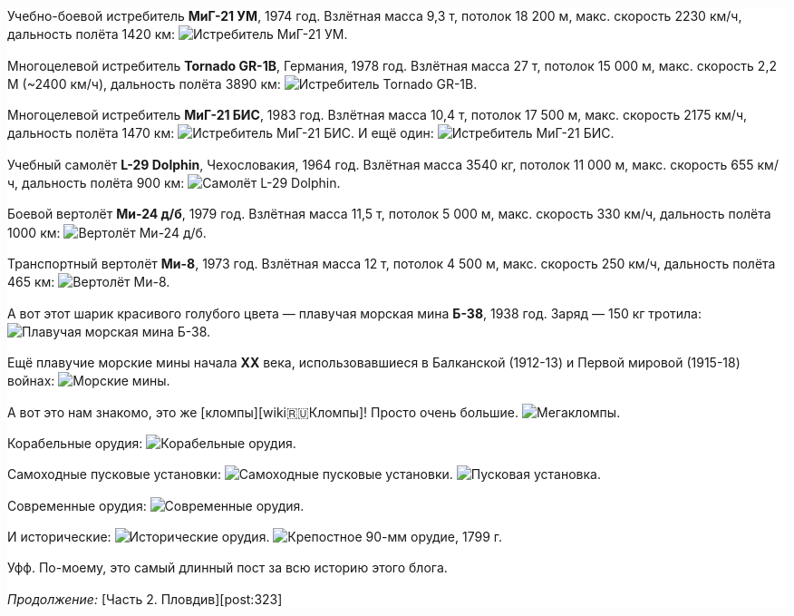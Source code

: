 Учебно-боевой истребитель **МиГ-21 УМ**, 1974 год. Взлётная масса 9,3 т, потолок 18&nbsp;200 м, макс. скорость 2230 км/ч, дальность полёта 1420 км:
![](img:3.bp.blogspot.com/-r57BTDNOuKs/WQ3-d9EDgVI/AAAAAAAAp5Q/5bGNmJL4fhIXf_CkqkLrmouObIeVNUy8QCPcB/s1600/dsc05044.picasaweb.jpg:a "Истребитель МиГ-21 УМ.")

Многоцелевой истребитель **Tornado GR-1B**, Германия, 1978 год. Взлётная масса 27 т, потолок 15&nbsp;000 м, макс. скорость 2,2 М (~2400 км/ч), дальность полёта 3890 км:
![](img:4.bp.blogspot.com/-FzZ1tiNGgNY/WQ3-d-1ZqKI/AAAAAAAAp5Q/9uhcIln320kNWFVWHkb00VNcBatW739QACPcB/s1600/dsc05046.picasaweb.jpg:a "Истребитель Tornado GR-1B.")

Многоцелевой истребитель **МиГ-21 БИС**, 1983 год. Взлётная масса 10,4 т, потолок 17&nbsp;500 м, макс. скорость 2175 км/ч, дальность полёта 1470 км:
![](img:4.bp.blogspot.com/-jmfrmaOPkQ0/WQ3-d7jmxDI/AAAAAAAAp5Q/WJDTNA9yIZUOyydYmcvxRGzJKvCAzR0XACPcB/s1600/dsc05061.picasaweb.jpg:a "Истребитель МиГ-21 БИС.")
И ещё один:
![](img:3.bp.blogspot.com/-Fft7M41Nfz8/WQ3-d5pBk3I/AAAAAAAAp5I/WuTtHAR24dIX51lN5INa4Kl8UMbuH-KrACPcB/s1600/dsc05090.picasaweb.jpg:a "Истребитель МиГ-21 БИС.")

Учебный самолёт **L-29 Dolphin**, Чехословакия, 1964 год. Взлётная масса 3540 кг, потолок 11&nbsp;000 м, макс. скорость 655 км/ч, дальность полёта 900 км:
![](img:4.bp.blogspot.com/-qLaFZJYiMI8/WQ3-dxAEvpI/AAAAAAAAp5Q/02z8r7uXMRka_N_4VZTfcY6sUTDuKgCnwCPcB/s1600/dsc05073.picasaweb.jpg:a "Самолёт L-29 Dolphin.")

Боевой вертолёт **Ми-24 д/б**, 1979 год. Взлётная масса 11,5 т, потолок 5&nbsp;000 м, макс. скорость 330 км/ч, дальность полёта 1000 км:
![](img:3.bp.blogspot.com/-Bu5fHu0LlWs/WQ3-dyXCj5I/AAAAAAAAp5Q/6bXccrtXaWUrm7Vn1ajgbCKroPhX-ji3QCPcB/s1600/dsc05071.picasaweb.jpg:a "Вертолёт Ми-24 д/б.")

Транспортный вертолёт **Ми-8**, 1973 год. Взлётная масса 12 т, потолок 4&nbsp;500 м, макс. скорость 250 км/ч, дальность полёта 465 км:
![](img:3.bp.blogspot.com/-zQI1KfGw0Oo/WQ3-d4IP8KI/AAAAAAAAp5I/xbgJF4cZ9ls6vfaLl7QMCKMR_PiwvkCyACPcB/s1600/dsc05092.picasaweb.jpg:a "Вертолёт Ми-8.")

А вот этот шарик красивого голубого цвета — плавучая морская мина **Б-38**, 1938 год. Заряд — 150 кг тротила:
![](img:4.bp.blogspot.com/-9IGiC4D2SO8/WQ3-d0CBRiI/AAAAAAAAp5g/pbMnSj68T04_3DADypgnFD9aVMdbUMmlACPcB/s1600/dsc05069.picasaweb.jpg:a "Плавучая морская мина Б-38.")

Ещё плавучие морские мины начала **XX** века, использовавшиеся в Балканской (1912-13) и Первой мировой (1915-18) войнах:
![](img:3.bp.blogspot.com/-xDfxQCA45bQ/WQ3-d8mV3dI/AAAAAAAAp5I/SlFH0OQ6szsb2ApOhGsT5gmsAvwN5KpRgCPcB/s1600/dsc05095.picasaweb.jpg:a "Морские мины.")

А вот это нам знакомо, это же [кломпы][wiki:ru:Кломпы]! Просто очень большие.
![](img:4.bp.blogspot.com/-YNlckpZ8ZuU/WQ3-d3DxABI/AAAAAAAAp5Q/uSf7KSdp2K0nInw7X-Rz9auxsMxqeAJVwCPcB/s1600/dsc05060.picasaweb.jpg:a "Мегакломпы.")

Корабельные орудия:
![](img:3.bp.blogspot.com/-6FDp2njqM_M/WQ3-d-Mb3CI/AAAAAAAAp5g/TyECymcVWR8-656k2VgfZUbp6b8omWbIgCPcB/s1600/dsc05068.picasaweb.jpg:a "Корабельные орудия.")

Самоходные пусковые установки:
![](img:4.bp.blogspot.com/-F_CF-86evsQ/WQ3-dyF4Z2I/AAAAAAAAp5I/92N9aiJmLokhORZoxAgzCgBvHyFVFHpTgCPcB/s1600/dsc05075.picasaweb.jpg:a "Самоходные пусковые установки.")
![](img:1.bp.blogspot.com/-xWUcN8zAOiU/WQ3-dx2K5gI/AAAAAAAAp5g/w9_cBY7U6p8brYK3Qe4E7qrtgGNKLd0owCPcB/s1600/dsc05076.picasaweb.jpg:a "Пусковая установка.")

Современные орудия:
![](img:2.bp.blogspot.com/-wWUdgy99p28/WQ3-d09_NVI/AAAAAAAAp5Q/w-XEJS96q7osWDaUlcuIn__M0Ax7eg5qgCPcB/s1600/dsc05053.picasaweb.jpg:a "Современные орудия.")

И исторические:
![](img:1.bp.blogspot.com/-uhBEIy5g_LI/WQ3-d0LSKvI/AAAAAAAAp5I/BOy8otuRMO8z0j9IcIefq7pMDUg7daydgCPcB/s1600/dsc05085.picasaweb.jpg:a "Исторические орудия.")
![](img:1.bp.blogspot.com/-PB-FOXEXmsI/WQ3-d11fLAI/AAAAAAAAp5I/TF7cNL_akxEAadiv5IICpRIIVmoOfr29wCPcB/s1600/dsc05086.picasaweb.jpg:a "Крепостное 90-мм орудие, 1799 г.")

Уфф. По-моему, это самый длинный пост за всю историю этого блога.

*Продолжение:* [Часть 2. Пловдив][post:323]
